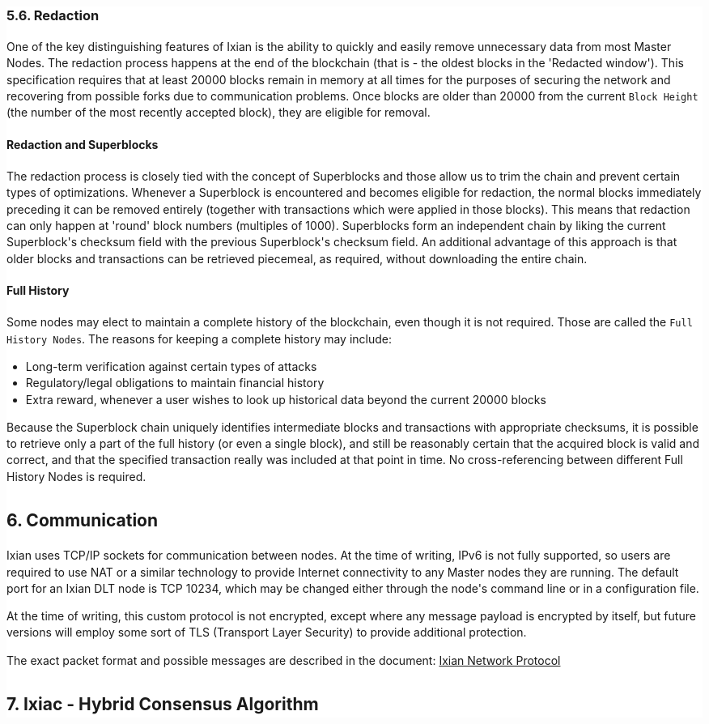 
### 5.6. Redaction

One of the key distinguishing features of Ixian is the ability to quickly and easily remove unnecessary data from most Master Nodes. The redaction process happens at the end of the blockchain (that is - the oldest blocks in the 'Redacted window'). This specification requires that at least 20000 blocks remain in memory at all times for the purposes of securing the network and recovering from possible forks due to communication problems.
Once blocks are older than 20000 from the current `Block Height` (the number of the most recently accepted block), they are eligible for removal.

#### Redaction and Superblocks

The redaction process is closely tied with the concept of Superblocks and those allow us to trim the chain and prevent certain types of optimizations. Whenever a Superblock is encountered and becomes eligible for redaction, the normal blocks immediately preceding it can be removed entirely (together with transactions which were applied in those blocks). This means that redaction can only happen at 'round' block numbers (multiples of 1000).
Superblocks form an independent chain by liking the current Superblock's checksum field with the previous Superblock's checksum field. An additional advantage of this approach is that older blocks and transactions can be retrieved piecemeal, as required, without downloading the entire chain.

#### Full History

Some nodes may elect to maintain a complete history of the blockchain, even though it is not required. Those are called the `Full History Nodes`. The reasons for keeping a complete history may include:
* Long-term verification against certain types of attacks
* Regulatory/legal obligations to maintain financial history
* Extra reward, whenever a user wishes to look up historical data beyond the current 20000 blocks

Because the Superblock chain uniquely identifies intermediate blocks and transactions with appropriate checksums, it is possible to retrieve only a part of the full history (or even a single block), and still be reasonably certain that the acquired block is valid and correct, and that the specified transaction really was included at that point in time. No cross-referencing between different Full History Nodes is required.

## 6. Communication

Ixian uses TCP/IP sockets for communication between nodes. At the time of writing, IPv6 is not fully supported, so users are required to use NAT or a similar technology to provide Internet connectivity to any Master nodes they are running. The default port for an Ixian DLT node is TCP 10234, which may be changed either through the node's command line or in a configuration file.

At the time of writing, this custom protocol is not encrypted, except where any message payload is encrypted by itself, but future versions will employ some sort of TLS (Transport Layer Security) to provide additional protection.

The exact packet format and possible messages are described in the document: [Ixian Network Protocol](https://projectixian.github.io/tech_docs/protocol.html)


## 7. Ixiac - Hybrid Consensus Algorithm
